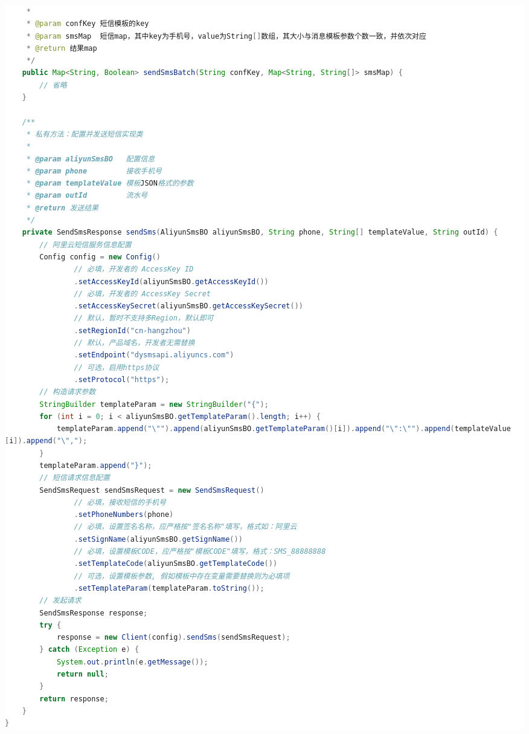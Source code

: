 ```java
     *
     * @param confKey 短信模板的key
     * @param smsMap  短信map，其中key为手机号，value为String[]数组，其大小与消息模板参数个数一致，并依次对应
     * @return 结果map
     */
    public Map<String, Boolean> sendSmsBatch(String confKey, Map<String, String[]> smsMap) {
        // 省略
    }

    /**
     * 私有方法：配置并发送短信实现类
     *
     * @param aliyunSmsBO   配置信息
     * @param phone         接收手机号
     * @param templateValue 模板JSON格式的参数
     * @param outId         流水号
     * @return 发送结果
     */
    private SendSmsResponse sendSms(AliyunSmsBO aliyunSmsBO, String phone, String[] templateValue, String outId) {
        // 阿里云短信服务信息配置
        Config config = new Config()
                // 必填，开发者的 AccessKey ID
                .setAccessKeyId(aliyunSmsBO.getAccessKeyId())
                // 必填，开发者的 AccessKey Secret
                .setAccessKeySecret(aliyunSmsBO.getAccessKeySecret())
                // 默认，暂时不支持多Region，默认即可
                .setRegionId("cn-hangzhou")
                // 默认，产品域名，开发者无需替换
                .setEndpoint("dysmsapi.aliyuncs.com")
                // 可选，启用https协议
                .setProtocol("https");
        // 构造请求参数
        StringBuilder templateParam = new StringBuilder("{");
        for (int i = 0; i < aliyunSmsBO.getTemplateParam().length; i++) {
            templateParam.append("\"").append(aliyunSmsBO.getTemplateParam()[i]).append("\":\"").append(templateValue[i]).append("\",");
        }
        templateParam.append("}");
        // 短信请求信息配置
        SendSmsRequest sendSmsRequest = new SendSmsRequest()
                // 必填，接收短信的手机号
                .setPhoneNumbers(phone)
                // 必填，设置签名名称，应严格按"签名名称"填写，格式如：阿里云
                .setSignName(aliyunSmsBO.getSignName())
                // 必填，设置模板CODE，应严格按"模板CODE"填写，格式：SMS_88888888
                .setTemplateCode(aliyunSmsBO.getTemplateCode())
                // 可选，设置模板参数, 假如模板中存在变量需要替换则为必填项
                .setTemplateParam(templateParam.toString());
        // 发起请求
        SendSmsResponse response;
        try {
            response = new Client(config).sendSms(sendSmsRequest);
        } catch (Exception e) {
            System.out.println(e.getMessage());
            return null;
        }
        return response;
    }
}
```
